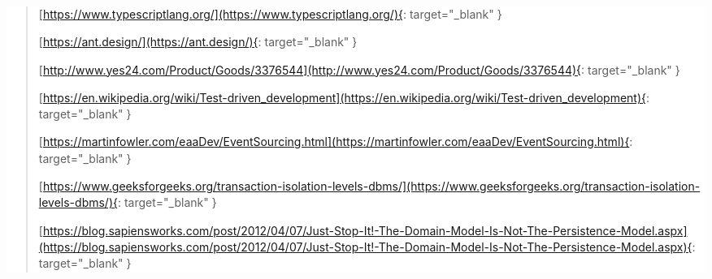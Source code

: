 > [https://www.typescriptlang.org/](https://www.typescriptlang.org/){: target="\_blank" }
>
> [https://ant.design/](https://ant.design/){: target="\_blank" }
>
> [http://www.yes24.com/Product/Goods/3376544](http://www.yes24.com/Product/Goods/3376544){: target="\_blank" }
>
> [https://en.wikipedia.org/wiki/Test-driven_development](https://en.wikipedia.org/wiki/Test-driven_development){: target="\_blank" }
>
> [https://martinfowler.com/eaaDev/EventSourcing.html](https://martinfowler.com/eaaDev/EventSourcing.html){: target="\_blank" }
>
> [https://www.geeksforgeeks.org/transaction-isolation-levels-dbms/](https://www.geeksforgeeks.org/transaction-isolation-levels-dbms/){: target="\_blank" }
>
> [https://blog.sapiensworks.com/post/2012/04/07/Just-Stop-It!-The-Domain-Model-Is-Not-The-Persistence-Model.aspx](https://blog.sapiensworks.com/post/2012/04/07/Just-Stop-It!-The-Domain-Model-Is-Not-The-Persistence-Model.aspx){: target="\_blank" }
